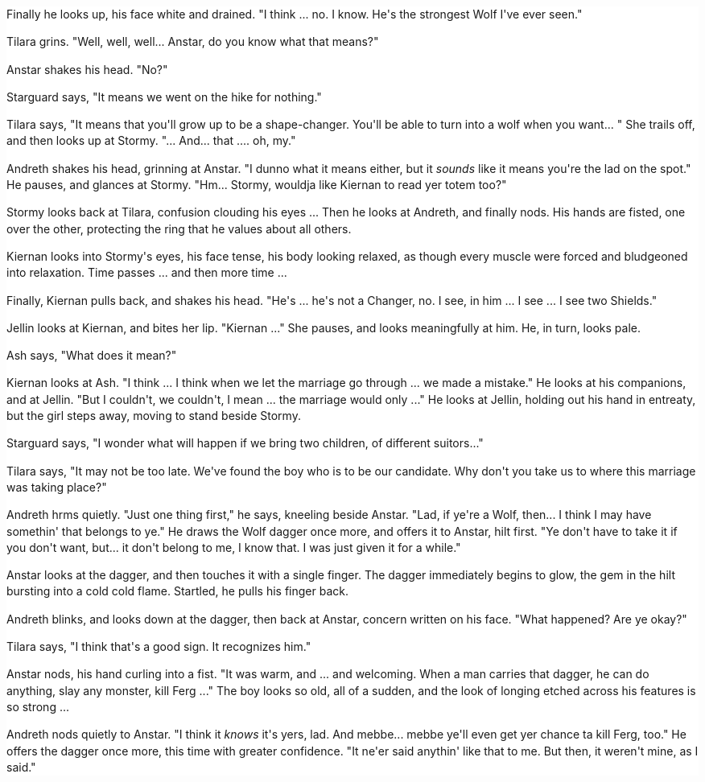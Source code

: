 Finally he looks up, his face white and drained. "I think ... no. I know. He's the strongest Wolf I've ever seen."

Tilara grins. "Well, well, well... Anstar, do you know what that means?"

Anstar shakes his head. "No?"

Starguard says, "It means we went on the hike for nothing."

Tilara says, "It means that you'll grow up to be a shape-changer. You'll be able to turn into a wolf when you want... " She trails off, and then looks up at Stormy. "... And... that .... oh, my."

Andreth shakes his head, grinning at Anstar. "I dunno what it means either, but it _sounds_ like it means you're the lad on the spot." He pauses, and glances at Stormy. "Hm... Stormy, wouldja like Kiernan to read yer totem too?"

Stormy looks back at Tilara, confusion clouding his eyes ... Then he looks at Andreth, and finally nods. His hands are fisted, one over the other, protecting the ring that he values about all others.

Kiernan looks into Stormy's eyes, his face tense, his body looking relaxed, as though every muscle were forced and bludgeoned into relaxation. Time passes ... and then more time ...

Finally, Kiernan pulls back, and shakes his head. "He's ... he's not a Changer, no. I see, in him ... I see ... I see two Shields."

Jellin looks at Kiernan, and bites her lip. "Kiernan ..." She pauses, and looks meaningfully at him. He, in turn, looks pale.

Ash says, "What does it mean?"

Kiernan looks at Ash. "I think ... I think when we let the marriage go through ... we made a mistake." He looks at his companions, and at Jellin. "But I couldn't, we couldn't, I mean ... the marriage would only ..." He looks at Jellin, holding out his hand in entreaty, but the girl steps away, moving to stand beside Stormy.

Starguard says, "I wonder what will happen if we bring two children, of different suitors..."

Tilara says, "It may not be too late. We've found the boy who is to be our candidate. Why don't you take us to where this marriage was taking place?"

Andreth hrms quietly. "Just one thing first," he says, kneeling beside Anstar. "Lad, if ye're a Wolf, then... I think I may have somethin' that belongs to ye." He draws the Wolf dagger once more, and offers it to Anstar, hilt first. "Ye don't have to take it if you don't want, but... it don't belong to me, I know that. I was just given it for a while."

Anstar looks at the dagger, and then touches it with a single finger. The dagger immediately begins to glow, the gem in the hilt bursting into a cold cold flame. Startled, he pulls his finger back.

Andreth blinks, and looks down at the dagger, then back at Anstar, concern written on his face. "What happened? Are ye okay?"

Tilara says, "I think that's a good sign. It recognizes him."

Anstar nods, his hand curling into a fist. "It was warm, and ... and welcoming. When a man carries that dagger, he can do anything, slay any monster, kill Ferg ..." The boy looks so old, all of a sudden, and the look of longing etched across his features is so strong ...

Andreth nods quietly to Anstar. "I think it _knows_ it's yers, lad. And mebbe... mebbe ye'll even get yer chance ta kill Ferg, too." He offers the dagger once more, this time with greater confidence. "It ne'er said anythin' like that to me. But then, it weren't mine, as I said."
